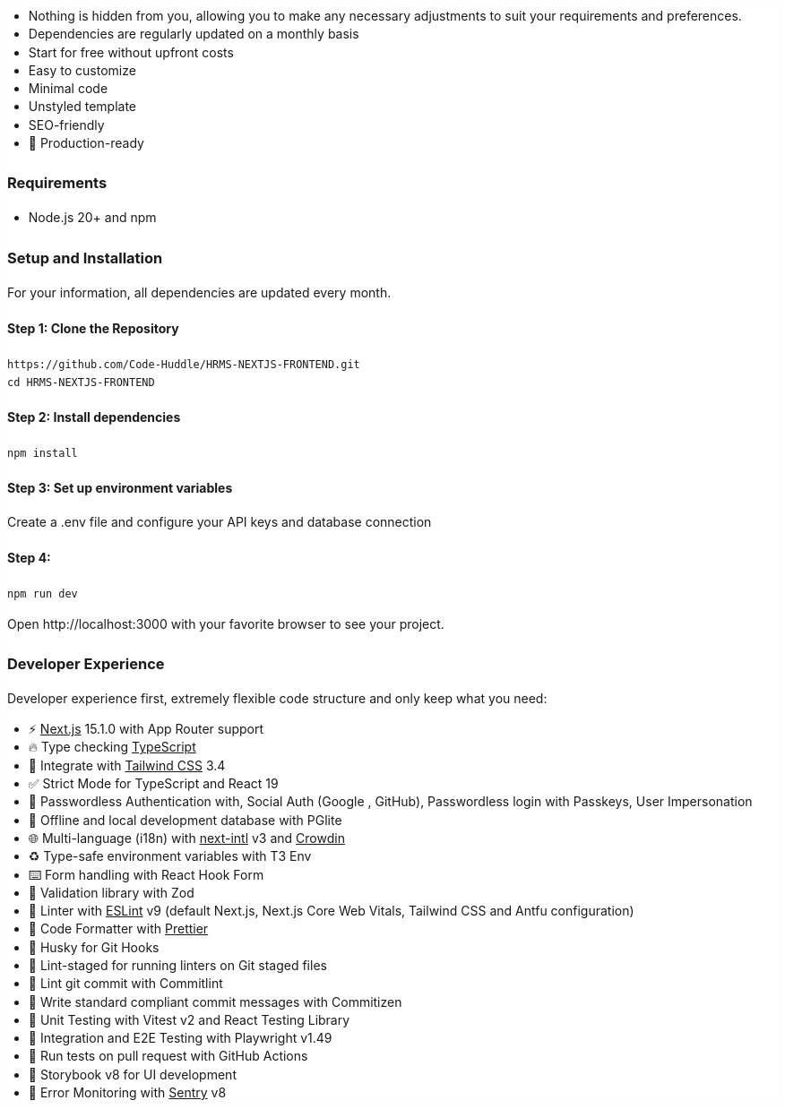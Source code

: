- Nothing is hidden from you, allowing you to make any necessary adjustments to suit your requirements and preferences.
- Dependencies are regularly updated on a monthly basis
- Start for free without upfront costs
- Easy to customize
- Minimal code
- Unstyled template
- SEO-friendly
- 🚀 Production-ready

### Requirements

- Node.js 20+ and npm

###  Setup and Installation
For your information, all dependencies are updated every month.
#### Step 1: Clone the Repository
```shell
https://github.com/Code-Huddle/HRMS-NEXTJS-FRONTEND.git
cd HRMS-NEXTJS-FRONTEND
```
#### Step 2: Install dependencies
```shell
npm install
```
#### Step 3: Set up environment variables
Create a .env file and configure your API keys and database connection
#### Step 4:
```shell
npm run dev
```
Open http://localhost:3000 with your favorite browser to see your project.

### Developer Experience

Developer experience first, extremely flexible code structure and only keep what you need:

- ⚡ [Next.js](https://nextjs.org) 15.1.0 with App Router support
- 🔥 Type checking [TypeScript](https://www.typescriptlang.org)
- 💎 Integrate with [Tailwind CSS](https://tailwindcss.com) 3.4
- ✅ Strict Mode for TypeScript and React 19
- 👤 Passwordless Authentication with, Social Auth (Google , GitHub), Passwordless login with Passkeys, User Impersonation
- 💽 Offline and local development database with PGlite
- 🌐 Multi-language (i18n) with [next-intl](https://next-intl-docs.vercel.app/) v3 and [Crowdin](https://l.crowdin.com/next-js)
- ♻️ Type-safe environment variables with T3 Env
- ⌨️ Form handling with React Hook Form
- 🔴 Validation library with Zod
- 📏 Linter with [ESLint](https://eslint.org) v9 (default Next.js, Next.js Core Web Vitals, Tailwind CSS and Antfu configuration)
- 💖 Code Formatter with [Prettier](https://prettier.io)
- 🦊 Husky for Git Hooks
- 🚫 Lint-staged for running linters on Git staged files
- 🚓 Lint git commit with Commitlint
- 📓 Write standard compliant commit messages with Commitizen
- 🦺 Unit Testing with Vitest v2 and React Testing Library
- 🧪 Integration and E2E Testing with Playwright v1.49
- 👷 Run tests on pull request with GitHub Actions
- 🎉 Storybook v8 for UI development
- 🚨 Error Monitoring with [Sentry](https://sentry.io/for/nextjs/?utm_source=github&utm_medium=paid-community&utm_campaign=general-fy25q1-nextjs&utm_content=github-banner-nextjsboilerplate-logo) v8